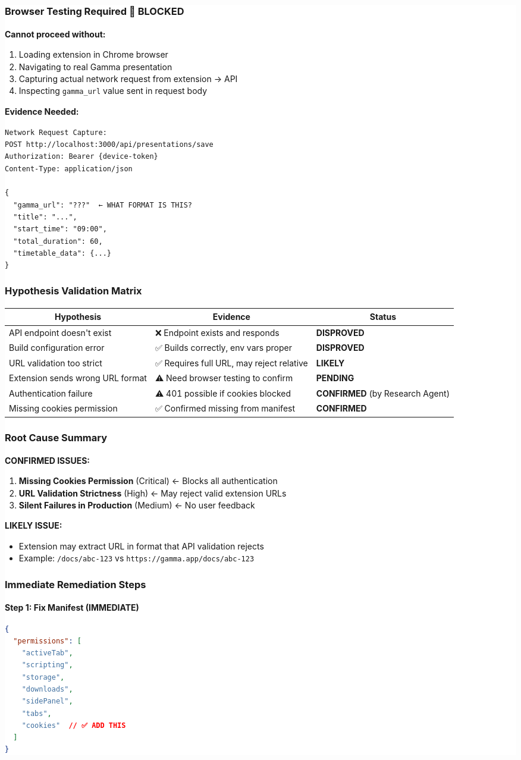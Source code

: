 ### Browser Testing Required 🔴 BLOCKED

**Cannot proceed without:**
1. Loading extension in Chrome browser
2. Navigating to real Gamma presentation
3. Capturing actual network request from extension → API
4. Inspecting `gamma_url` value sent in request body

**Evidence Needed:**
```
Network Request Capture:
POST http://localhost:3000/api/presentations/save
Authorization: Bearer {device-token}
Content-Type: application/json

{
  "gamma_url": "???"  ← WHAT FORMAT IS THIS?
  "title": "...",
  "start_time": "09:00",
  "total_duration": 60,
  "timetable_data": {...}
}
```

### Hypothesis Validation Matrix

| Hypothesis | Evidence | Status |
|------------|----------|--------|
| API endpoint doesn't exist | ❌ Endpoint exists and responds | **DISPROVED** |
| Build configuration error | ✅ Builds correctly, env vars proper | **DISPROVED** |
| URL validation too strict | ✅ Requires full URL, may reject relative | **LIKELY** |
| Extension sends wrong URL format | ⚠️ Need browser testing to confirm | **PENDING** |
| Authentication failure | ⚠️ 401 possible if cookies blocked | **CONFIRMED** (by Research Agent) |
| Missing cookies permission | ✅ Confirmed missing from manifest | **CONFIRMED** |

### Root Cause Summary

**CONFIRMED ISSUES:**
1. **Missing Cookies Permission** (Critical) ← Blocks all authentication
2. **URL Validation Strictness** (High) ← May reject valid extension URLs
3. **Silent Failures in Production** (Medium) ← No user feedback

**LIKELY ISSUE:**
- Extension may extract URL in format that API validation rejects
- Example: `/docs/abc-123` vs `https://gamma.app/docs/abc-123`

### Immediate Remediation Steps

**Step 1: Fix Manifest (IMMEDIATE)**
```json
{
  "permissions": [
    "activeTab",
    "scripting",
    "storage",
    "downloads",
    "sidePanel",
    "tabs",
    "cookies"  // ✅ ADD THIS
  ]
}
```